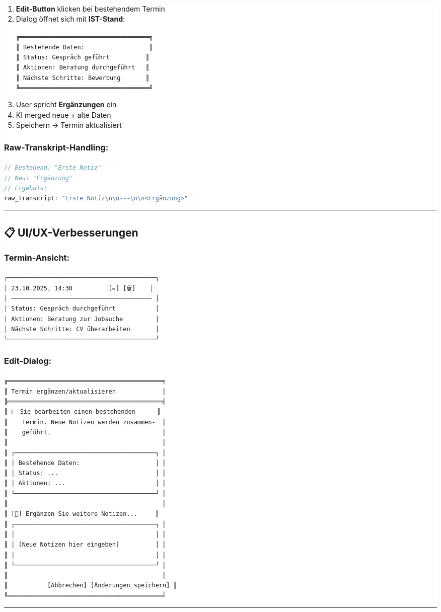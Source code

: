 1. **Edit-Button** klicken bei bestehendem Termin
2. Dialog öffnet sich mit **IST-Stand**:
   ```
   ╔════════════════════════════════════╗
   ║ Bestehende Daten:                  ║
   ║ Status: Gespräch geführt          ║
   ║ Aktionen: Beratung durchgeführt   ║
   ║ Nächste Schritte: Bewerbung       ║
   ╚════════════════════════════════════╝
   ```
3. User spricht **Ergänzungen** ein
4. KI merged neue + alte Daten
5. Speichern → Termin aktualisiert

### **Raw-Transkript-Handling:**
```typescript
// Bestehend: "Erste Notiz"
// Neu: "Ergänzung"
// Ergebnis:
raw_transcript: "Erste Notiz\n\n---\n\n<Ergänzung>"
```

---

## 📋 UI/UX-Verbesserungen

### **Termin-Ansicht:**
```
┌─────────────────────────────────────────┐
│ 23.10.2025, 14:30          [✏️] [🗑️]    │
│ ─────────────────────────────────────── │
│ Status: Gespräch durchgeführt           │
│ Aktionen: Beratung zur Jobsuche         │
│ Nächste Schritte: CV überarbeiten       │
└─────────────────────────────────────────┘
```

### **Edit-Dialog:**
```
╔═══════════════════════════════════════════╗
║ Termin ergänzen/aktualisieren             ║
╠═══════════════════════════════════════════╣
║ ℹ️  Sie bearbeiten einen bestehenden      ║
║    Termin. Neue Notizen werden zusammen-  ║
║    geführt.                               ║
║                                           ║
║ ┌───────────────────────────────────────┐ ║
║ │ Bestehende Daten:                     │ ║
║ │ Status: ...                           │ ║
║ │ Aktionen: ...                         │ ║
║ └───────────────────────────────────────┘ ║
║                                           ║
║ [🎤] Ergänzen Sie weitere Notizen...     ║
║ ┌───────────────────────────────────────┐ ║
║ │                                       │ ║
║ │ [Neue Notizen hier eingeben]          │ ║
║ │                                       │ ║
║ └───────────────────────────────────────┘ ║
║                                           ║
║           [Abbrechen] [Änderungen speichern] ║
╚═══════════════════════════════════════════╝
```

---